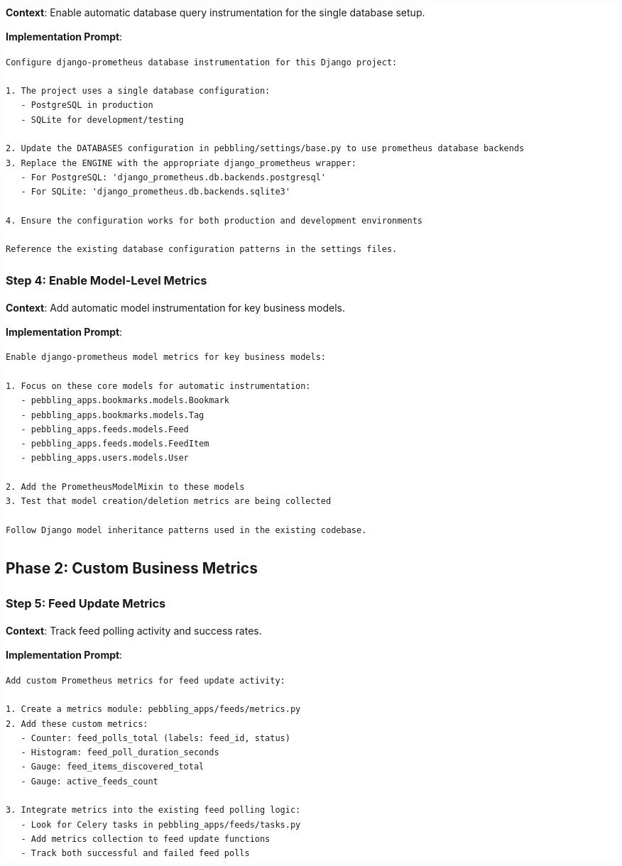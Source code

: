 **Context**: Enable automatic database query instrumentation for the single database setup.

**Implementation Prompt**:

```
Configure django-prometheus database instrumentation for this Django project:

1. The project uses a single database configuration:
   - PostgreSQL in production
   - SQLite for development/testing

2. Update the DATABASES configuration in pebbling/settings/base.py to use prometheus database backends
3. Replace the ENGINE with the appropriate django_prometheus wrapper:
   - For PostgreSQL: 'django_prometheus.db.backends.postgresql'
   - For SQLite: 'django_prometheus.db.backends.sqlite3'

4. Ensure the configuration works for both production and development environments

Reference the existing database configuration patterns in the settings files.
```

### Step 4: Enable Model-Level Metrics

**Context**: Add automatic model instrumentation for key business models.

**Implementation Prompt**:

```
Enable django-prometheus model metrics for key business models:

1. Focus on these core models for automatic instrumentation:
   - pebbling_apps.bookmarks.models.Bookmark
   - pebbling_apps.bookmarks.models.Tag
   - pebbling_apps.feeds.models.Feed
   - pebbling_apps.feeds.models.FeedItem
   - pebbling_apps.users.models.User

2. Add the PrometheusModelMixin to these models
3. Test that model creation/deletion metrics are being collected

Follow Django model inheritance patterns used in the existing codebase.
```

## Phase 2: Custom Business Metrics

### Step 5: Feed Update Metrics

**Context**: Track feed polling activity and success rates.

**Implementation Prompt**:

```
Add custom Prometheus metrics for feed update activity:

1. Create a metrics module: pebbling_apps/feeds/metrics.py
2. Add these custom metrics:
   - Counter: feed_polls_total (labels: feed_id, status)
   - Histogram: feed_poll_duration_seconds
   - Gauge: feed_items_discovered_total
   - Gauge: active_feeds_count

3. Integrate metrics into the existing feed polling logic:
   - Look for Celery tasks in pebbling_apps/feeds/tasks.py
   - Add metrics collection to feed update functions
   - Track both successful and failed feed polls

```